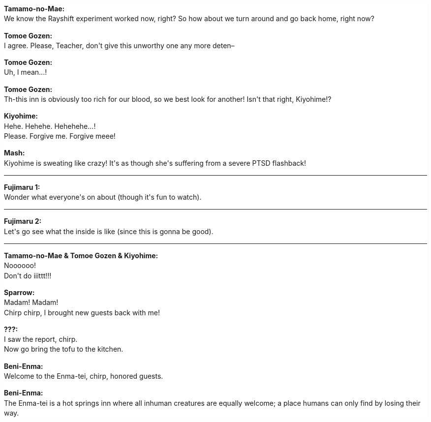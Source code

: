    
**Tamamo-no-Mae:**   
We know the Rayshift experiment worked now, right? So how about we turn around and go back home, right now?  
  
   
**Tomoe Gozen:**   
I agree. Please, Teacher, don't give this unworthy one any more deten&ndash;  
  
   
**Tomoe Gozen:**   
Uh, I mean...!  
  
   
**Tomoe Gozen:**   
Th-this inn is obviously too rich for our blood, so we best look for another! Isn't that right, Kiyohime!?  
  
   
**Kiyohime:**   
Hehe. Hehehe. Hehehehe...!  
Please. Forgive me. Forgive meee!  
  
   
**Mash:**   
Kiyohime is sweating like crazy! It's as though she's suffering from a severe PTSD flashback!  
  
   
---  
  
**Fujimaru 1:**   
Wonder what everyone's on about (though it's fun to watch).  
  
---  
  
**Fujimaru 2:**   
Let's go see what the inside is like (since this is gonna be good).  
   
  
  
---  
   
**Tamamo-no-Mae & Tomoe Gozen & Kiyohime:**   
Noooooo!  
Don't do iiittt!!!  
  
   
**Sparrow:**   
Madam! Madam!  
Chirp chirp, I brought new guests back with me!  
  
   
**???:**  
I saw the report, chirp.  
Now go bring the tofu to the kitchen.  
  
   
**Beni-Enma:**   
Welcome to the Enma-tei, chirp, honored guests.  
  
   
**Beni-Enma:**   
The Enma-tei is a hot springs inn where all inhuman creatures are equally welcome; a place humans can only find by losing their way.  
  